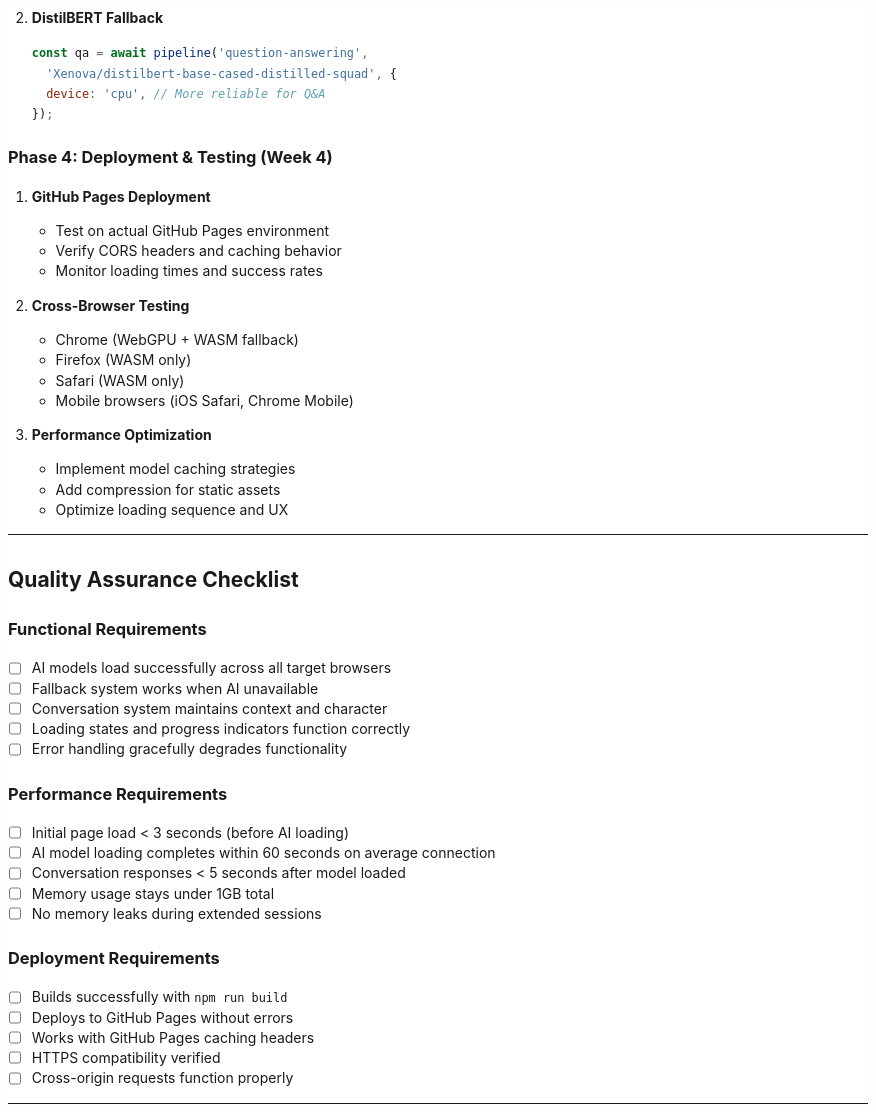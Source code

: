 2. **DistilBERT Fallback**
   ```javascript
   const qa = await pipeline('question-answering', 
     'Xenova/distilbert-base-cased-distilled-squad', {
     device: 'cpu', // More reliable for Q&A
   });
   ```

### Phase 4: Deployment & Testing (Week 4)
1. **GitHub Pages Deployment**
   - Test on actual GitHub Pages environment
   - Verify CORS headers and caching behavior
   - Monitor loading times and success rates

2. **Cross-Browser Testing**
   - Chrome (WebGPU + WASM fallback)
   - Firefox (WASM only)
   - Safari (WASM only)
   - Mobile browsers (iOS Safari, Chrome Mobile)

3. **Performance Optimization**
   - Implement model caching strategies
   - Add compression for static assets
   - Optimize loading sequence and UX

---

## Quality Assurance Checklist

### Functional Requirements
- [ ] AI models load successfully across all target browsers
- [ ] Fallback system works when AI unavailable
- [ ] Conversation system maintains context and character
- [ ] Loading states and progress indicators function correctly
- [ ] Error handling gracefully degrades functionality

### Performance Requirements
- [ ] Initial page load < 3 seconds (before AI loading)
- [ ] AI model loading completes within 60 seconds on average connection
- [ ] Conversation responses < 5 seconds after model loaded
- [ ] Memory usage stays under 1GB total
- [ ] No memory leaks during extended sessions

### Deployment Requirements  
- [ ] Builds successfully with `npm run build`
- [ ] Deploys to GitHub Pages without errors
- [ ] Works with GitHub Pages caching headers
- [ ] HTTPS compatibility verified
- [ ] Cross-origin requests function properly

---
